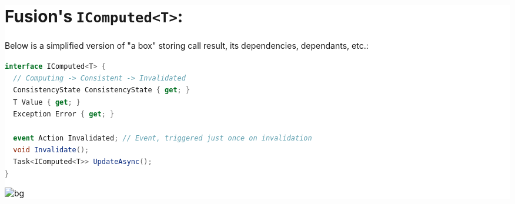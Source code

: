 # Fusion's `IComputed<T>`:

Below is a simplified version of "a box" storing call result, its dependencies, dependants, etc.:
```cs
interface IComputed<T> {
  // Computing -> Consistent -> Invalidated
  ConsistencyState ConsistencyState { get; } 
  T Value { get; }
  Exception Error { get; }
  
  event Action Invalidated; // Event, triggered just once on invalidation
  void Invalidate();
  Task<IComputed<T>> UpdateAsync();
}
```
![bg](black)